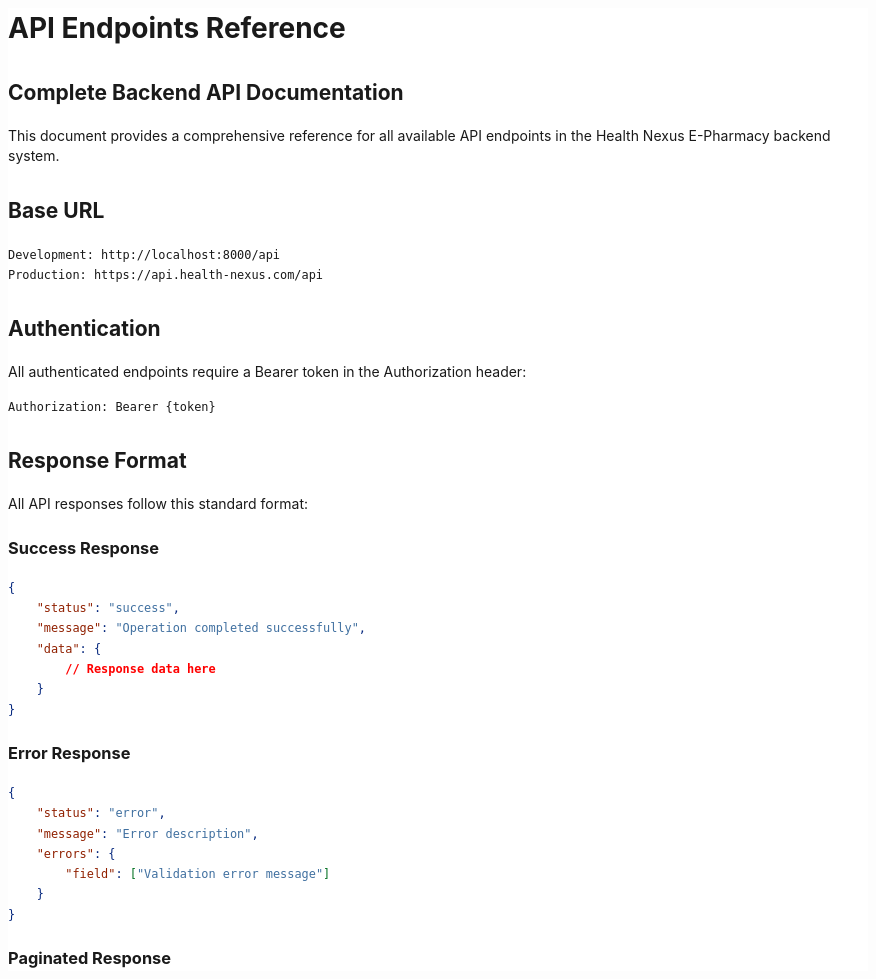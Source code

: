 # API Endpoints Reference

## Complete Backend API Documentation

This document provides a comprehensive reference for all available API endpoints in the Health Nexus E-Pharmacy backend system.

## Base URL

```
Development: http://localhost:8000/api
Production: https://api.health-nexus.com/api
```

## Authentication

All authenticated endpoints require a Bearer token in the Authorization header:

```
Authorization: Bearer {token}
```

## Response Format

All API responses follow this standard format:

### Success Response

```json
{
    "status": "success",
    "message": "Operation completed successfully",
    "data": {
        // Response data here
    }
}
```

### Error Response

```json
{
    "status": "error",
    "message": "Error description",
    "errors": {
        "field": ["Validation error message"]
    }
}
```

### Paginated Response
